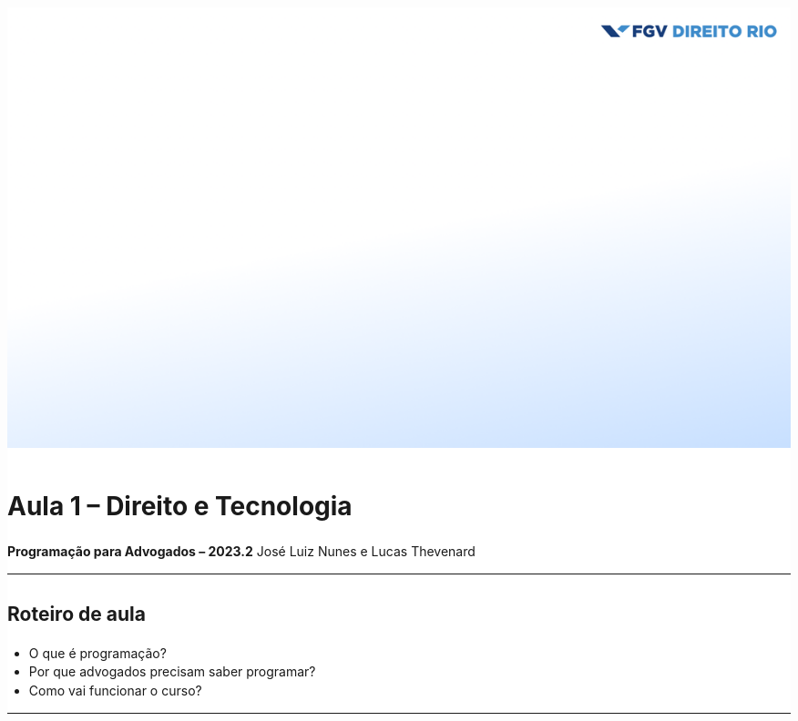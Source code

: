 ![bg](section_bg.png)

# Aula 1 – Direito e Tecnologia 
**Programação para Advogados – 2023.2**
José Luiz Nunes e Lucas Thevenard

---


## Roteiro de aula
- O que é programação?
- Por que advogados precisam saber programar?
- Como vai funcionar o curso?

---
